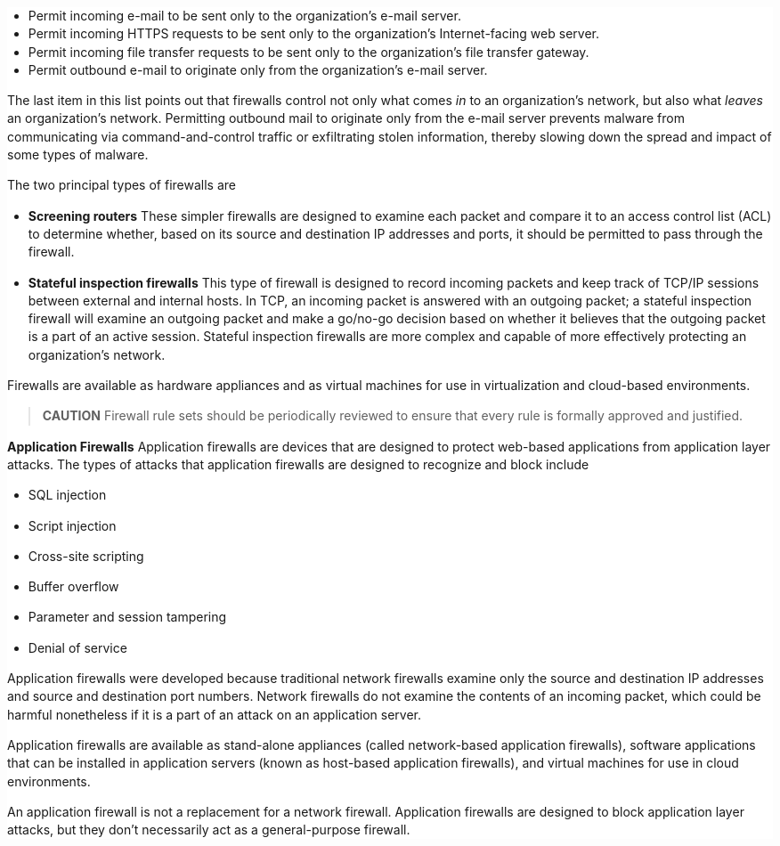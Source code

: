 - Permit incoming e-mail to be sent only to the organization’s e-mail server.
- Permit incoming HTTPS requests to be sent only to the organization’s Internet-facing web server.
- Permit incoming file transfer requests to be sent only to the organization’s file transfer gateway.
- Permit outbound e-mail to originate only from the organization’s e-mail server.

The last item in this list points out that firewalls control not only what comes _in_ to an organization’s network, but also what _leaves_ an organization’s network. Permitting outbound mail to originate only from the e-mail server prevents malware from communicating via command-and-control traffic or exfiltrating stolen information, thereby slowing down the spread and impact of some types of malware.

The two principal types of firewalls are

- **Screening routers** These simpler firewalls are designed to examine each packet and compare it to an access control list (ACL) to determine whether, based on its source and destination IP addresses and ports, it should be permitted to pass through the firewall.

- **Stateful inspection firewalls** This type of firewall is designed to record incoming packets and keep track of TCP/IP sessions between external and internal hosts. In TCP, an incoming packet is answered with an outgoing packet; a stateful inspection firewall will examine an outgoing packet and make a go/no-go decision based on whether it believes that the outgoing packet is a part of an active session. Stateful inspection firewalls are more complex and capable of more effectively protecting an organization’s network.

Firewalls are available as hardware appliances and as virtual machines for use in virtualization and cloud-based environments.

> **CAUTION** Firewall rule sets should be periodically reviewed to ensure that every rule is formally approved and justified.

**Application Firewalls** Application firewalls are devices that are designed to protect web-based applications from application layer attacks. The types of attacks that application firewalls are designed to recognize and block include

- SQL injection

- Script injection

- Cross-site scripting

- Buffer overflow

- Parameter and session tampering

- Denial of service

Application firewalls were developed because traditional network firewalls examine only the source and destination IP addresses and source and destination port numbers. Network firewalls do not examine the contents of an incoming packet, which could be harmful nonetheless if it is a part of an attack on an application server.

Application firewalls are available as stand-alone appliances (called network-based application firewalls), software applications that can be installed in application servers (known as host-based application firewalls), and virtual machines for use in cloud environments.

An application firewall is not a replacement for a network firewall. Application firewalls are designed to block application layer attacks, but they don’t necessarily act as a general-purpose firewall.
